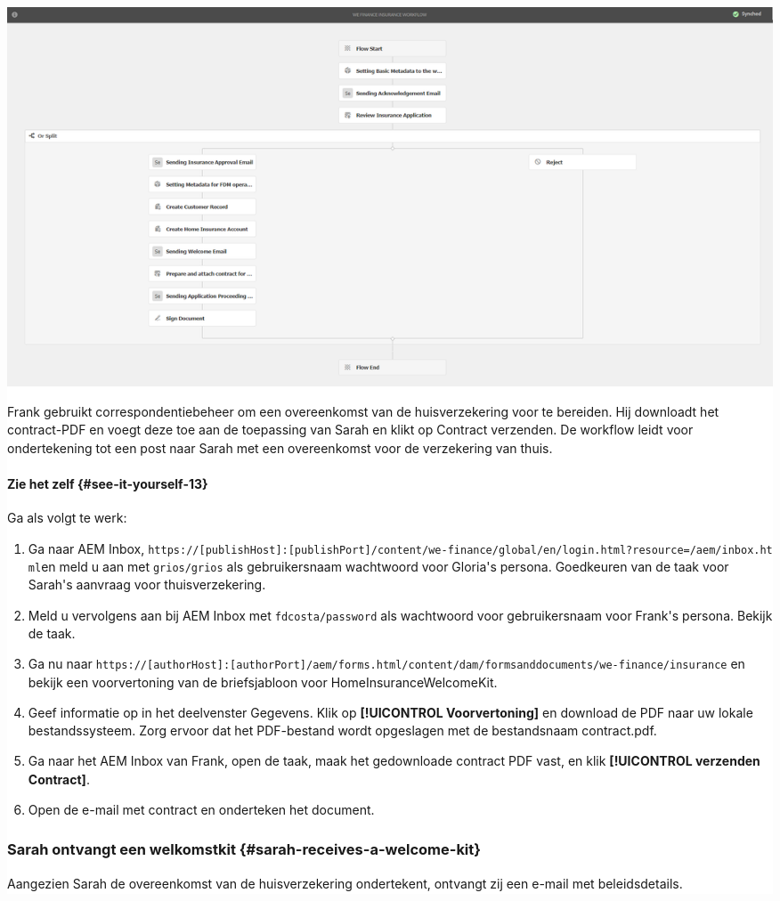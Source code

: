 ![we-finance-Insurance-workflow-model](assets/we-finance-insurance-workflow-model.png)

Frank gebruikt correspondentiebeheer om een overeenkomst van de huisverzekering voor te bereiden. Hij downloadt het contract-PDF en voegt deze toe aan de toepassing van Sarah en klikt op Contract verzenden. De workflow leidt voor ondertekening tot een post naar Sarah met een overeenkomst voor de verzekering van thuis.

#### Zie het zelf {#see-it-yourself-13}

Ga als volgt te werk:

1. Ga naar AEM Inbox, `https://[publishHost]:[publishPort]/content/we-finance/global/en/login.html?resource=/aem/inbox.html`en meld u aan met `grios/grios` als gebruikersnaam wachtwoord voor Gloria&#39;s persona. Goedkeuren van de taak voor Sarah&#39;s aanvraag voor thuisverzekering.

1. Meld u vervolgens aan bij AEM Inbox met `fdcosta/password` als wachtwoord voor gebruikersnaam voor Frank&#39;s persona. Bekijk de taak.
1. Ga nu naar `https://[authorHost]:[authorPort]/aem/forms.html/content/dam/formsanddocuments/we-finance/insurance` en bekijk een voorvertoning van de briefsjabloon voor HomeInsuranceWelcomeKit.
1. Geef informatie op in het deelvenster Gegevens. Klik op **[!UICONTROL Voorvertoning]** en download de PDF naar uw lokale bestandssysteem. Zorg ervoor dat het PDF-bestand wordt opgeslagen met de bestandsnaam contract.pdf.
1. Ga naar het AEM Inbox van Frank, open de taak, maak het gedownloade contract PDF vast, en klik **[!UICONTROL verzenden Contract]**.
1. Open de e-mail met contract en onderteken het document.

### Sarah ontvangt een welkomstkit {#sarah-receives-a-welcome-kit}

Aangezien Sarah de overeenkomst van de huisverzekering ondertekent, ontvangt zij een e-mail met beleidsdetails.
